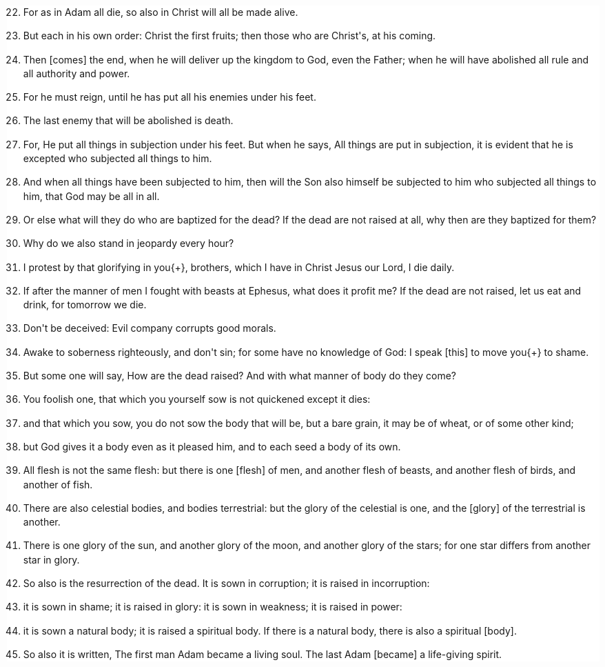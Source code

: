 22. For as in Adam all die, so also in Christ will all be made alive.

23. But each in his own order: Christ the first fruits; then those who are Christ's, at his coming.

24. Then [comes] the end, when he will deliver up the kingdom to God, even the Father; when he will have abolished all rule and all authority and power.

25. For he must reign, until he has put all his enemies under his feet.

26. The last enemy that will be abolished is death.

27. For, He put all things in subjection under his feet. But when he says, All things are put in subjection, it is evident that he is excepted who subjected all things to him.

28. And when all things have been subjected to him, then will the Son also himself be subjected to him who subjected all things to him, that God may be all in all.

29. Or else what will they do who are baptized for the dead? If the dead are not raised at all, why then are they baptized for them?

30. Why do we also stand in jeopardy every hour?

31. I protest by that glorifying in you{+}, brothers, which I have in Christ Jesus our Lord, I die daily.

32. If after the manner of men I fought with beasts at Ephesus, what does it profit me? If the dead are not raised, let us eat and drink, for tomorrow we die.

33. Don't be deceived: Evil company corrupts good morals.

34. Awake to soberness righteously, and don't sin; for some have no knowledge of God: I speak [this] to move you{+} to shame.

35. But some one will say, How are the dead raised? And with what manner of body do they come?

36. You foolish one, that which you yourself sow is not quickened except it dies:

37. and that which you sow, you do not sow the body that will be, but a bare grain, it may be of wheat, or of some other kind;

38. but God gives it a body even as it pleased him, and to each seed a body of its own.

39. All flesh is not the same flesh: but there is one [flesh] of men, and another flesh of beasts, and another flesh of birds, and another of fish.

40. There are also celestial bodies, and bodies terrestrial: but the glory of the celestial is one, and the [glory] of the terrestrial is another.

41. There is one glory of the sun, and another glory of the moon, and another glory of the stars; for one star differs from another star in glory.

42. So also is the resurrection of the dead. It is sown in corruption; it is raised in incorruption:

43. it is sown in shame; it is raised in glory: it is sown in weakness; it is raised in power:

44. it is sown a natural body; it is raised a spiritual body. If there is a natural body, there is also a spiritual [body].

45. So also it is written, The first man Adam became a living soul. The last Adam [became] a life-giving spirit.
